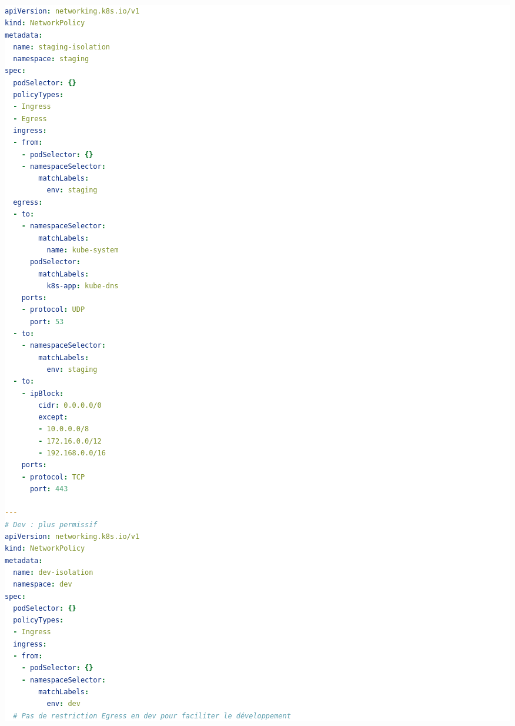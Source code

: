 ```yaml
apiVersion: networking.k8s.io/v1
kind: NetworkPolicy
metadata:
  name: staging-isolation
  namespace: staging
spec:
  podSelector: {}
  policyTypes:
  - Ingress
  - Egress
  ingress:
  - from:
    - podSelector: {}
    - namespaceSelector:
        matchLabels:
          env: staging
  egress:
  - to:
    - namespaceSelector:
        matchLabels:
          name: kube-system
      podSelector:
        matchLabels:
          k8s-app: kube-dns
    ports:
    - protocol: UDP
      port: 53
  - to:
    - namespaceSelector:
        matchLabels:
          env: staging
  - to:
    - ipBlock:
        cidr: 0.0.0.0/0
        except:
        - 10.0.0.0/8
        - 172.16.0.0/12
        - 192.168.0.0/16
    ports:
    - protocol: TCP
      port: 443

---
# Dev : plus permissif
apiVersion: networking.k8s.io/v1
kind: NetworkPolicy
metadata:
  name: dev-isolation
  namespace: dev
spec:
  podSelector: {}
  policyTypes:
  - Ingress
  ingress:
  - from:
    - podSelector: {}
    - namespaceSelector:
        matchLabels:
          env: dev
  # Pas de restriction Egress en dev pour faciliter le développement
```
